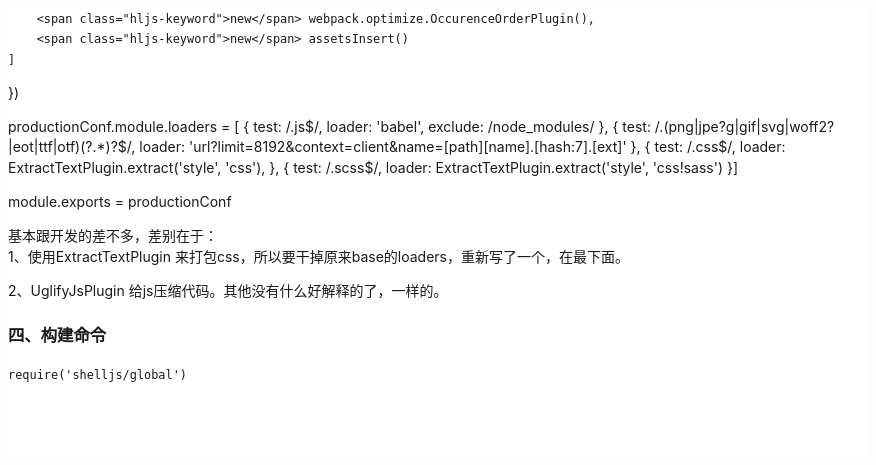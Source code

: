         <span class="hljs-keyword">new</span> webpack.optimize.OccurenceOrderPlugin(),
        <span class="hljs-keyword">new</span> assetsInsert()
    ]
})

productionConf.<span class="hljs-built_in">module</span>.loaders = [
             {
                test: <span class="hljs-regexp">/\.js$/</span>,
                loader: <span class="hljs-string">&apos;babel&apos;</span>,
                exclude: <span class="hljs-regexp">/node_modules/</span>
            }, {
                test: <span class="hljs-regexp">/\.(png|jpe?g|gif|svg|woff2?|eot|ttf|otf)(\?.*)?$/</span>,
                loader: <span class="hljs-string">&apos;url?limit=8192&amp;context=client&amp;name=[path][name].[hash:7].[ext]&apos;</span>
            },
            {
                test: <span class="hljs-regexp">/\.css$/</span>,
                loader: ExtractTextPlugin.extract(<span class="hljs-string">&apos;style&apos;</span>, <span class="hljs-string">&apos;css&apos;</span>),
            },
            {
                test: <span class="hljs-regexp">/\.scss$/</span>,
                loader: ExtractTextPlugin.extract(<span class="hljs-string">&apos;style&apos;</span>, <span class="hljs-string">&apos;css!sass&apos;</span>)
            }]

<span class="hljs-built_in">module</span>.exports = productionConf</code></pre><p>&#x57FA;&#x672C;&#x8DDF;&#x5F00;&#x53D1;&#x7684;&#x5DEE;&#x4E0D;&#x591A;&#xFF0C;&#x5DEE;&#x522B;&#x5728;&#x4E8E;&#xFF1A;<br>1&#x3001;&#x4F7F;&#x7528;ExtractTextPlugin &#x6765;&#x6253;&#x5305;css&#xFF0C;&#x6240;&#x4EE5;&#x8981;&#x5E72;&#x6389;&#x539F;&#x6765;base&#x7684;loaders&#xFF0C;&#x91CD;&#x65B0;&#x5199;&#x4E86;&#x4E00;&#x4E2A;&#xFF0C;&#x5728;&#x6700;&#x4E0B;&#x9762;&#x3002;</p><p>2&#x3001;UglifyJsPlugin &#x7ED9;js&#x538B;&#x7F29;&#x4EE3;&#x7801;&#x3002;&#x5176;&#x4ED6;&#x6CA1;&#x6709;&#x4EC0;&#x4E48;&#x597D;&#x89E3;&#x91CA;&#x7684;&#x4E86;&#xFF0C;&#x4E00;&#x6837;&#x7684;&#x3002;</p><h3 id="articleHeader5">&#x56DB;&#x3001;&#x6784;&#x5EFA;&#x547D;&#x4EE4;</h3><div class="widget-codetool" style="display:none"><div class="widget-codetool--inner"><span class="selectCode code-tool" data-toggle="tooltip" data-placement="top" title="" data-original-title="&#x5168;&#x9009;"></span> <span type="button" class="copyCode code-tool" data-toggle="tooltip" data-placement="top" data-clipboard-text="require(&apos;shelljs/global&apos;)
env.NODE_ENV = &apos;production&apos;
var ora = require(&apos;ora&apos;)
var webpack = require(&apos;webpack&apos;)
var webpackConfig = require(&apos;./webpack.production.config&apos;)

var spinner = ora(&apos;building for production...&apos;)
spinner.start()

var staticPath = __dirname + &apos;/../public/dist/&apos;
rm(&apos;-rf&apos;, staticPath)
mkdir(&apos;-p&apos;, staticPath)

webpack(webpackConfig, function (err, stats) {
  spinner.stop()
  if (err) throw err
  process.stdout.write(stats.toString({
    colors: true,
    modules: false,
    children: false,
    chunks: false,
    chunkModules: false
  }) + &apos;\n&apos;)
})" title="" data-original-title="&#x590D;&#x5236;"></span> <span type="button" class="saveToNote code-tool" data-toggle="tooltip" data-placement="top" title="" data-original-title="&#x653E;&#x8FDB;&#x7B14;&#x8BB0;"></span></div></div><pre class="hljs stylus"><code><span class="hljs-function"><span class="hljs-title">require</span><span class="hljs-params">(<span class="hljs-string">&apos;shelljs/global&apos;</span>)</span></span>